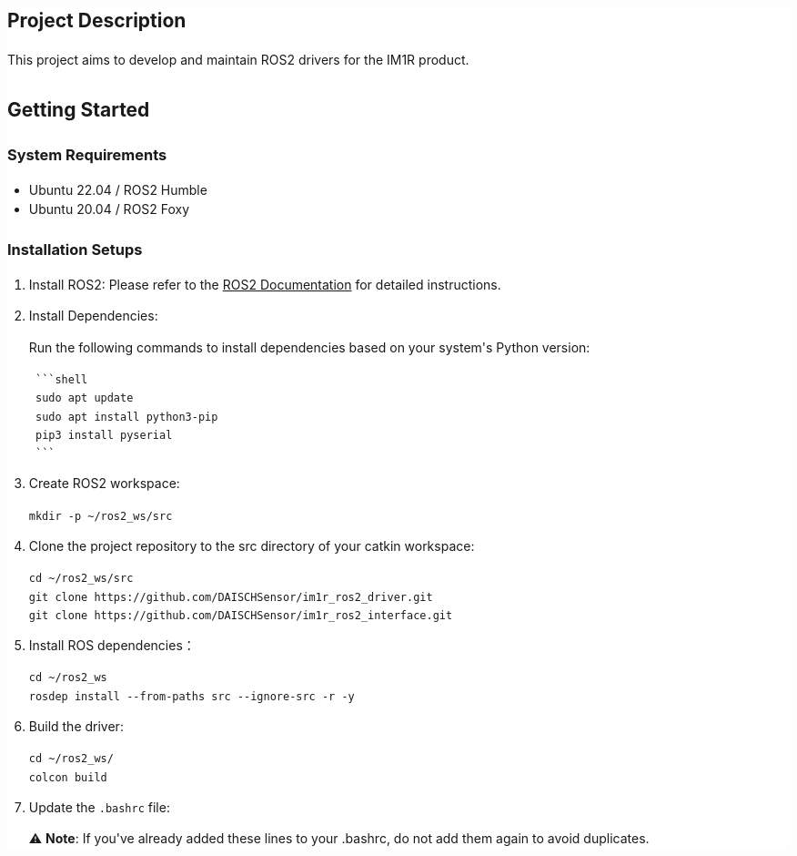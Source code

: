## Project Description

This project aims to develop and maintain ROS2 drivers for the IM1R product.

## Getting Started

### System Requirements

- Ubuntu 22.04 / ROS2 Humble
- Ubuntu 20.04 / ROS2 Foxy

### Installation Setups

1. Install ROS2:
   Please refer to the [ROS2 Documentation](https://docs.ros.org/en/humble/index.html) for detailed instructions.

2. Install Dependencies:

      Run the following commands to install dependencies based on your system's Python version:
      
        ```shell
        sudo apt update
        sudo apt install python3-pip
        pip3 install pyserial
        ```

3. Create ROS2 workspace:

   ``` shell
   mkdir -p ~/ros2_ws/src
   ```

4. Clone the project repository to the src directory of your catkin workspace:

   ``` shell
   cd ~/ros2_ws/src
   git clone https://github.com/DAISCHSensor/im1r_ros2_driver.git
   git clone https://github.com/DAISCHSensor/im1r_ros2_interface.git
   ```

5. Install ROS dependencies：

   ```shell
   cd ~/ros2_ws
   rosdep install --from-paths src --ignore-src -r -y
   ```
   
6. Build the driver:

   ``` shell
   cd ~/ros2_ws/
   colcon build
   ```

7. Update the `.bashrc` file:

   ⚠️ **Note**: If you've already added these lines to your .bashrc, do not add them again to avoid duplicates.

